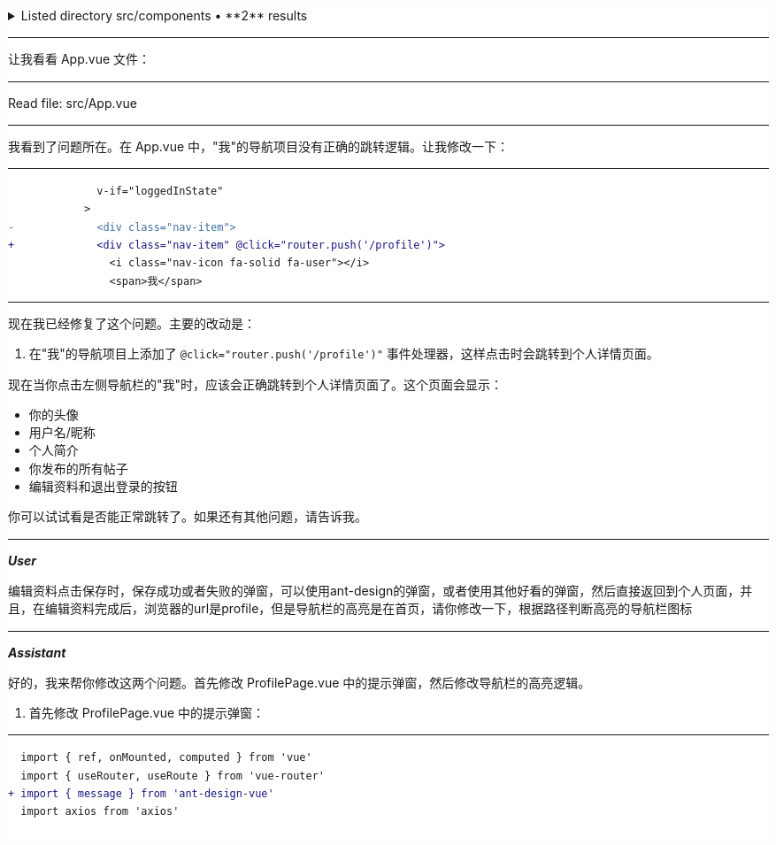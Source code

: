<details><summary>Listed directory src/components • **2** results</summary></details>

---

让我看看 App.vue 文件：

---

Read file: src/App.vue

---

我看到了问题所在。在 App.vue 中，"我"的导航项目没有正确的跳转逻辑。让我修改一下：

---

```diff
              v-if="loggedInState"
            >
-             <div class="nav-item">
+             <div class="nav-item" @click="router.push('/profile')">
                <i class="nav-icon fa-solid fa-user"></i>
                <span>我</span>
```

---

现在我已经修复了这个问题。主要的改动是：

1. 在"我"的导航项目上添加了 `@click="router.push('/profile')"` 事件处理器，这样点击时会跳转到个人详情页面。

现在当你点击左侧导航栏的"我"时，应该会正确跳转到个人详情页面了。这个页面会显示：
- 你的头像
- 用户名/昵称
- 个人简介
- 你发布的所有帖子
- 编辑资料和退出登录的按钮

你可以试试看是否能正常跳转了。如果还有其他问题，请告诉我。

---

_**User**_

编辑资料点击保存时，保存成功或者失败的弹窗，可以使用ant-design的弹窗，或者使用其他好看的弹窗，然后直接返回到个人页面，并且，在编辑资料完成后，浏览器的url是profile，但是导航栏的高亮是在首页，请你修改一下，根据路径判断高亮的导航栏图标

---

_**Assistant**_

好的，我来帮你修改这两个问题。首先修改 ProfilePage.vue 中的提示弹窗，然后修改导航栏的高亮逻辑。

1. 首先修改 ProfilePage.vue 中的提示弹窗：

---

```diff
  import { ref, onMounted, computed } from 'vue'
  import { useRouter, useRoute } from 'vue-router'
+ import { message } from 'ant-design-vue'
  import axios from 'axios'
  
```
